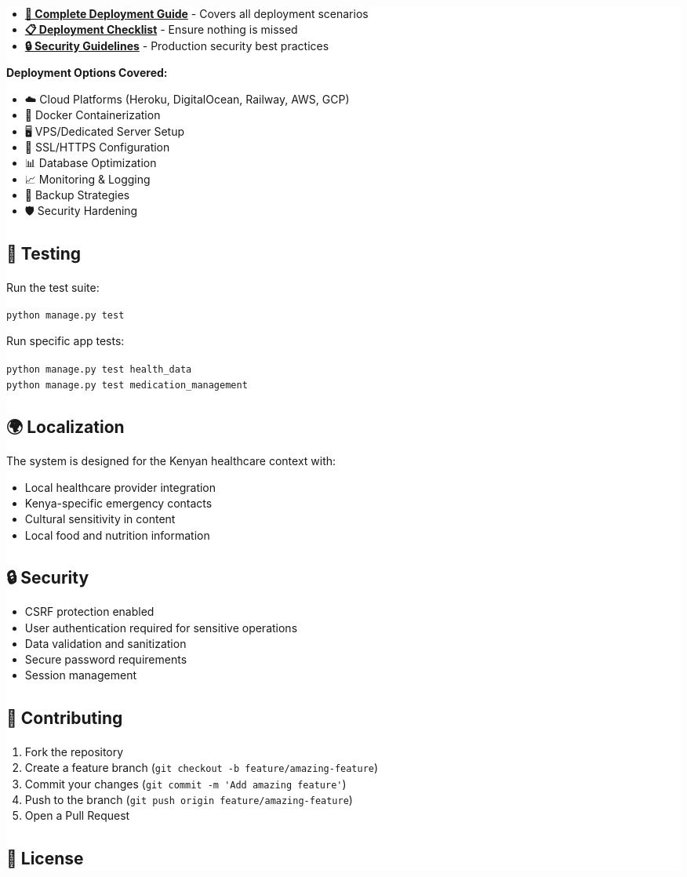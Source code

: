 - **[📖 Complete Deployment Guide](docs/deployment.md)** - Covers all deployment scenarios
- **[📋 Deployment Checklist](docs/deployment-checklist.md)** - Ensure nothing is missed
- **[🔒 Security Guidelines](docs/security.md)** - Production security best practices

**Deployment Options Covered:**
- ☁️ Cloud Platforms (Heroku, DigitalOcean, Railway, AWS, GCP)
- 🐳 Docker Containerization
- 🖥️ VPS/Dedicated Server Setup
- 🔐 SSL/HTTPS Configuration
- 📊 Database Optimization
- 📈 Monitoring & Logging
- 💾 Backup Strategies
- 🛡️ Security Hardening

## 🧪 Testing

Run the test suite:
```bash
python manage.py test
```

Run specific app tests:
```bash
python manage.py test health_data
python manage.py test medication_management
```

## 🌍 Localization

The system is designed for the Kenyan healthcare context with:
- Local healthcare provider integration
- Kenya-specific emergency contacts
- Cultural sensitivity in content
- Local food and nutrition information

## 🔒 Security

- CSRF protection enabled
- User authentication required for sensitive operations
- Data validation and sanitization
- Secure password requirements
- Session management

## 🤝 Contributing

1. Fork the repository
2. Create a feature branch (`git checkout -b feature/amazing-feature`)
3. Commit your changes (`git commit -m 'Add amazing feature'`)
4. Push to the branch (`git push origin feature/amazing-feature`)
5. Open a Pull Request

## 📄 License
